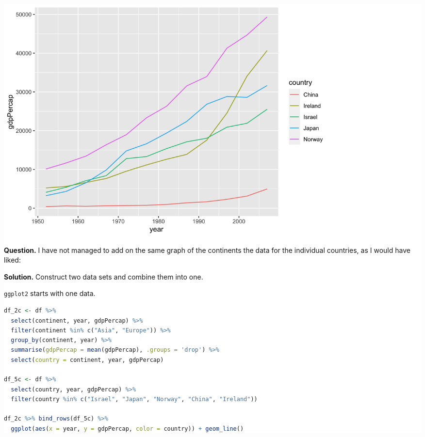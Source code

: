 <img src="06-a2resp_files/figure-html/unnamed-chunk-59-1.png" width="672" />

**Question.** I have not managed to add on the same graph of the continents the data for the individual countries, as I would have liked:

**Solution.** Construct two data sets and combine them into one.

`ggplot2` starts with one data. 


```r
df_2c <- df %>%
  select(continent, year, gdpPercap) %>%
  filter(continent %in% c("Asia", "Europe")) %>%
  group_by(continent, year) %>%
  summarise(gdpPercap = mean(gdpPercap), .groups = 'drop') %>%
  select(country = continent, year, gdpPercap)

df_5c <- df %>%
  select(country, year, gdpPercap) %>%
  filter(country %in% c("Israel", "Japan", "Norway", "China", "Ireland"))

df_2c %>% bind_rows(df_5c) %>%
  ggplot(aes(x = year, y = gdpPercap, color = country)) + geom_line()
```
